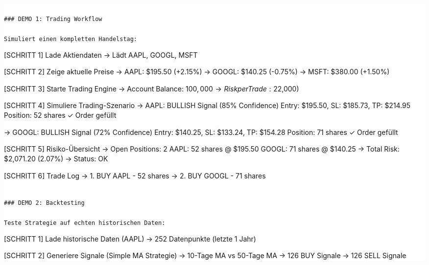 ```

### DEMO 1: Trading Workflow

Simuliert einen kompletten Handelstag:

```
[SCHRITT 1] Lade Aktiendaten
  → Lädt AAPL, GOOGL, MSFT

[SCHRITT 2] Zeige aktuelle Preise
  → AAPL: $195.50 (+2.15%)
  → GOOGL: $140.25 (-0.75%)
  → MSFT: $380.00 (+1.50%)

[SCHRITT 3] Starte Trading Engine
  → Account Balance: $100,000
  → Risk per Trade: 2% ($2,000)

[SCHRITT 4] Simuliere Trading-Szenario
  → AAPL: BULLISH Signal (85% Confidence)
    Entry: $195.50, SL: $185.73, TP: $214.95
    Position: 52 shares
    ✓ Order gefüllt

  → GOOGL: BULLISH Signal (72% Confidence)
    Entry: $140.25, SL: $133.24, TP: $154.28
    Position: 71 shares
    ✓ Order gefüllt

[SCHRITT 5] Risiko-Übersicht
  → Open Positions: 2
    AAPL: 52 shares @ $195.50
    GOOGL: 71 shares @ $140.25
  → Total Risk: $2,071.20 (2.07%)
  → Status: OK

[SCHRITT 6] Trade Log
  → 1. BUY AAPL - 52 shares
  → 2. BUY GOOGL - 71 shares
```

### DEMO 2: Backtesting

Teste Strategie auf echten historischen Daten:

```
[SCHRITT 1] Lade historische Daten (AAPL)
  → 252 Datenpunkte (letzte 1 Jahr)

[SCHRITT 2] Generiere Signale (Simple MA Strategie)
  → 10-Tage MA vs 50-Tage MA
  → 126 BUY Signale
  → 126 SELL Signale
